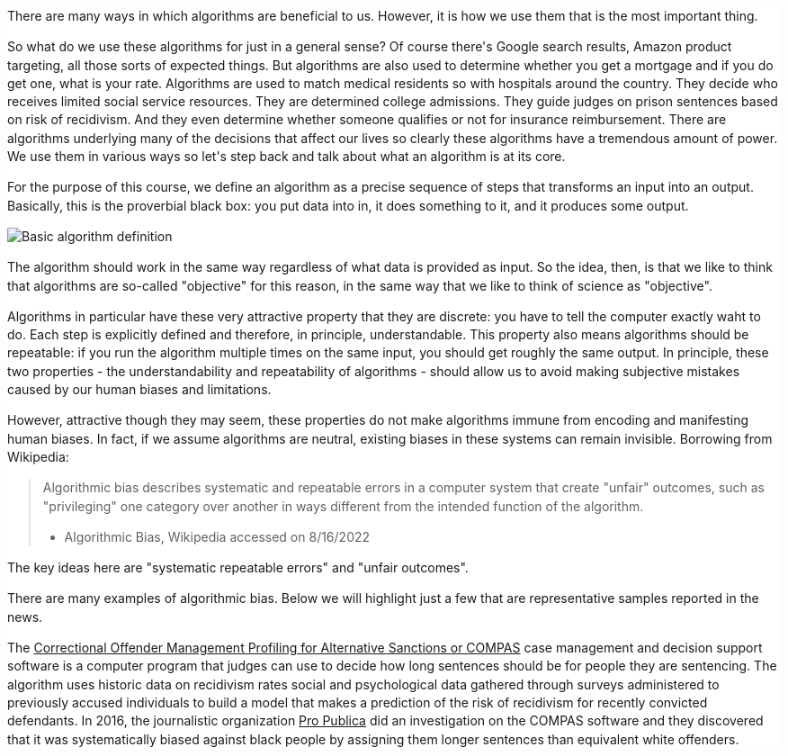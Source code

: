 There are many ways in which algorithms are beneficial to us. However, it is how we use them that is the most important
thing.

So what do we use these algorithms for just in a general sense? Of course there's Google search results, Amazon product targeting, all those sorts of expected things. But algorithms are also used to determine whether you get a mortgage and if you do get one, what is your rate. Algorithms are used to match medical residents so with hospitals around the country. They decide who receives limited social service resources. They are determined college admissions. They guide judges on prison sentences based on risk of recidivism. And they even determine whether someone qualifies or not for insurance reimbursement. There are algorithms underlying many of the decisions that affect our lives so clearly these algorithms have a tremendous amount of power. We use them in various ways so let's step back and talk about what an algorithm is at its core.

For the purpose of this course, we define an algorithm as a precise sequence of steps that transforms an input into an output. Basically, this is the proverbial black box: you put data into in, it does something to it, and it produces some output.

![Basic algorithm definition](algorithm_definition.png)

The algorithm should work in the same way regardless of what data is provided as input. So the idea, then, is that we like to think that algorithms are so-called "objective" for this reason, in the same way that we like to think of science as "objective".

Algorithms in particular have these very attractive property that they are discrete: you have to tell the computer exactly waht to do. Each step is explicitly defined and therefore, in principle, understandable. This property also means algorithms should be repeatable: if you run the algorithm multiple times on the same input, you should get roughly the same output. In principle, these two properties - the understandability and repeatability of algorithms - should allow us to avoid making subjective mistakes caused by our human biases and limitations.

However, attractive though they may seem, these properties do not make algorithms immune from encoding and manifesting human biases. In fact, if we assume algorithms are neutral, existing biases in these systems can remain invisible. Borrowing from Wikipedia:

> Algorithmic bias describes systematic and repeatable errors in a computer
> system that create "unfair" outcomes, such as "privileging" one category over
> another in ways different from the intended function of the algorithm.
> - Algorithmic Bias, Wikipedia accessed on 8/16/2022

The key ideas here are "systematic repeatable errors" and "unfair outcomes".

There are many examples of algorithmic bias. Below we will highlight just a few that are representative samples reported in the news.

The [Correctional Offender Management Profiling for Alternative Sanctions or COMPAS](https://en.wikipedia.org/wiki/COMPAS_(software)) case management and decision support software is a computer program that judges can use to decide how long sentences should be for people they are sentencing. The algorithm uses historic data on recidivism rates social and psychological data gathered through surveys administered to previously accused individuals to build a model that makes a prediction of the risk of recidivism for recently convicted defendants. In 2016, the journalistic organization [Pro Publica](https://www.propublica.org/) did an investigation on the COMPAS software and they discovered that it was systematically biased against black people by assigning them longer sentences than equivalent white offenders.
